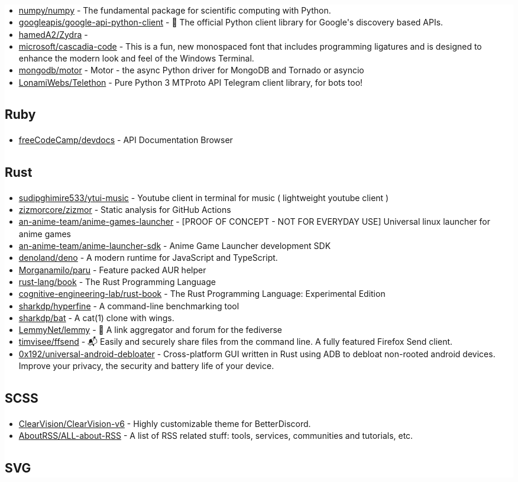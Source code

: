 - [numpy/numpy](https://github.com/numpy/numpy) - The fundamental package for scientific computing with Python.
- [googleapis/google-api-python-client](https://github.com/googleapis/google-api-python-client) - 🐍 The official Python client library for Google's discovery based APIs.
- [hamedA2/Zydra](https://github.com/hamedA2/Zydra) - 
- [microsoft/cascadia-code](https://github.com/microsoft/cascadia-code) - This is a fun, new monospaced font that includes programming ligatures and is designed to enhance the modern look and feel of the Windows Terminal.
- [mongodb/motor](https://github.com/mongodb/motor) - Motor - the async Python driver for MongoDB and Tornado or asyncio
- [LonamiWebs/Telethon](https://github.com/LonamiWebs/Telethon) - Pure Python 3 MTProto API Telegram client library, for bots too!

## Ruby 

- [freeCodeCamp/devdocs](https://github.com/freeCodeCamp/devdocs) - API Documentation Browser

## Rust 

- [sudipghimire533/ytui-music](https://github.com/sudipghimire533/ytui-music) - Youtube client in terminal for music ( lightweight youtube client )
- [zizmorcore/zizmor](https://github.com/zizmorcore/zizmor) - Static analysis for GitHub Actions
- [an-anime-team/anime-games-launcher](https://github.com/an-anime-team/anime-games-launcher) - [PROOF OF CONCEPT - NOT FOR EVERYDAY USE] Universal linux launcher for anime games
- [an-anime-team/anime-launcher-sdk](https://github.com/an-anime-team/anime-launcher-sdk) - Anime Game Launcher development SDK
- [denoland/deno](https://github.com/denoland/deno) - A modern runtime for JavaScript and TypeScript.
- [Morganamilo/paru](https://github.com/Morganamilo/paru) - Feature packed AUR helper
- [rust-lang/book](https://github.com/rust-lang/book) - The Rust Programming Language
- [cognitive-engineering-lab/rust-book](https://github.com/cognitive-engineering-lab/rust-book) - The Rust Programming Language: Experimental Edition
- [sharkdp/hyperfine](https://github.com/sharkdp/hyperfine) - A command-line benchmarking tool
- [sharkdp/bat](https://github.com/sharkdp/bat) - A cat(1) clone with wings.
- [LemmyNet/lemmy](https://github.com/LemmyNet/lemmy) - 🐀 A link aggregator and forum for the fediverse
- [timvisee/ffsend](https://github.com/timvisee/ffsend) - :mailbox_with_mail: Easily and securely share files from the command line. A fully featured Firefox Send client.
- [0x192/universal-android-debloater](https://github.com/0x192/universal-android-debloater) - Cross-platform GUI written in Rust using ADB to debloat non-rooted android devices. Improve your privacy, the security and battery life of your device.

## SCSS 

- [ClearVision/ClearVision-v6](https://github.com/ClearVision/ClearVision-v6) - Highly customizable theme for BetterDiscord.
- [AboutRSS/ALL-about-RSS](https://github.com/AboutRSS/ALL-about-RSS) - A list of RSS related stuff: tools, services, communities and tutorials, etc.

## SVG 
